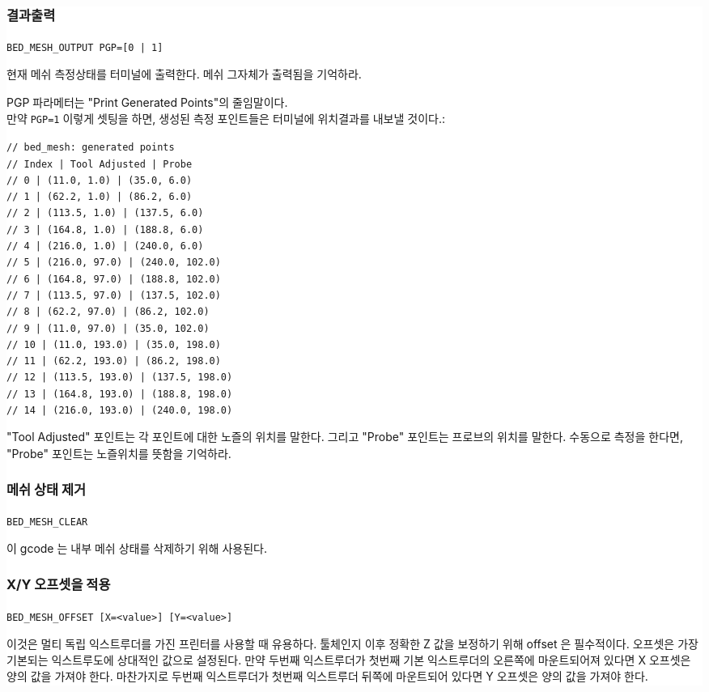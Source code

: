 ### 결과출력

`BED_MESH_OUTPUT PGP=[0 | 1]`

현재 메쉬 측정상태를 터미널에 출력한다. 메쉬 그자체가 출력됨을 기억하라. 

PGP 파라메터는 "Print Generated Points"의 줄임말이다.  
만약 `PGP=1` 이렇게 셋팅을 하면, 생성된 측정 포인트들은 터미널에 위치결과를 내보낼 것이다.:

```
// bed_mesh: generated points
// Index | Tool Adjusted | Probe
// 0 | (11.0, 1.0) | (35.0, 6.0)
// 1 | (62.2, 1.0) | (86.2, 6.0)
// 2 | (113.5, 1.0) | (137.5, 6.0)
// 3 | (164.8, 1.0) | (188.8, 6.0)
// 4 | (216.0, 1.0) | (240.0, 6.0)
// 5 | (216.0, 97.0) | (240.0, 102.0)
// 6 | (164.8, 97.0) | (188.8, 102.0)
// 7 | (113.5, 97.0) | (137.5, 102.0)
// 8 | (62.2, 97.0) | (86.2, 102.0)
// 9 | (11.0, 97.0) | (35.0, 102.0)
// 10 | (11.0, 193.0) | (35.0, 198.0)
// 11 | (62.2, 193.0) | (86.2, 198.0)
// 12 | (113.5, 193.0) | (137.5, 198.0)
// 13 | (164.8, 193.0) | (188.8, 198.0)
// 14 | (216.0, 193.0) | (240.0, 198.0)
```

"Tool Adjusted" 포인트는 각 포인트에 대한 노즐의 위치를 말한다. 그리고 "Probe" 포인트는 프로브의 위치를 말한다. 수동으로 측정을 한다면, "Probe" 포인트는 노즐위치를 뜻함을 기억하라.

### 메쉬 상태 제거

`BED_MESH_CLEAR`

이 gcode 는 내부 메쉬 상태를 삭제하기 위해 사용된다. 

### X/Y 오프셋을 적용

`BED_MESH_OFFSET [X=<value>] [Y=<value>]`

이것은 멀티 독립 익스트루더를 가진 프린터를 사용할 때 유용하다. 툴체인지 이후 정확한 Z 값을 보정하기 위해 offset 은 필수적이다. 오프셋은 가장 기본되는 익스트루도에 상대적인 값으로 설정된다. 만약 두번째 익스트루더가 첫번째 기본 익스트루더의 오른쪽에 마운트되어져 있다면 X 오프셋은 양의 값을 가져야 한다. 마찬가지로 두번째 익스트루더가 첫번째 익스트루더 뒤쪽에 마운트되어 있다면 Y 오프셋은 양의 값을 가져야 한다. 